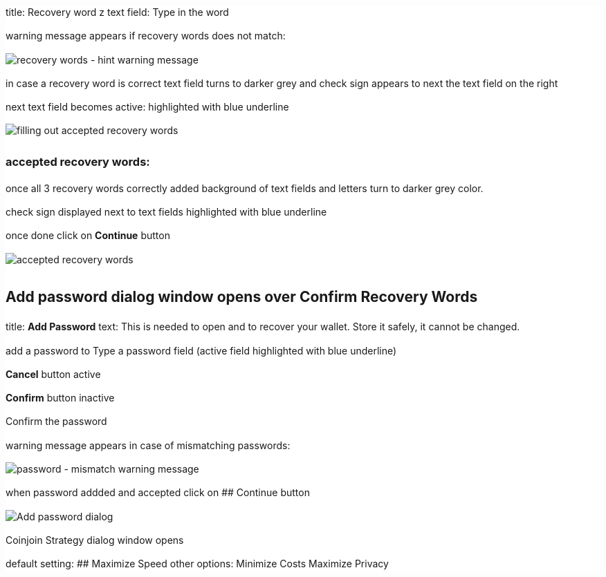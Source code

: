 title: Recovery word z
text field: Type in the word

warning message appears if recovery words does not match:

<img width="1145" alt="recovery words - hint warning message" src="https://user-images.githubusercontent.com/123734066/223477173-2f611ec7-3481-41da-910e-9c267d07926f.png">

in case a recovery word is correct text field turns to darker grey and check sign appears to next the text field on the right

next text field becomes active: highlighted with blue underline 

<img width="1145" alt="filling out accepted recovery words" src="https://user-images.githubusercontent.com/123734066/223478344-564059fc-5348-4422-a2de-3efb5f49e9d8.png">


### accepted recovery words:

once all 3 recovery words correctly added background of text fields and letters turn to darker grey color.

check sign displayed next to text fields highlighted with blue underline 

once done click on **Continue** button 

<img width="1145" alt="accepted recovery words" src="https://user-images.githubusercontent.com/123734066/223477428-f7807370-c923-49f5-b3d2-9e07b4900424.png">

## Add password dialog window opens over Confirm Recovery Words

title: **Add Password**
text: This is needed to open and to recover your wallet. Store it safely, it cannot be changed.

add a password to Type a password field (active field highlighted with blue underline)

**Cancel** button active

**Confirm** button inactive

Confirm the password


warning message appears in case of mismatching passwords:

<img width="1145" alt="password - mismatch warning message" src="https://user-images.githubusercontent.com/123734066/223477920-aafab114-b982-4c2c-aaa3-008be17c5fa6.png">

when password addded and accepted 
click on ## Continue button

<img width="1145" alt="Add password dialog" src="https://user-images.githubusercontent.com/123734066/223477674-d7dbb3b0-d579-4096-8f26-0ad29371c9fe.png">


Coinjoin Strategy dialog window opens

default setting: ## Maximize Speed
other options: 
  Minimize Costs
  Maximize Privacy

